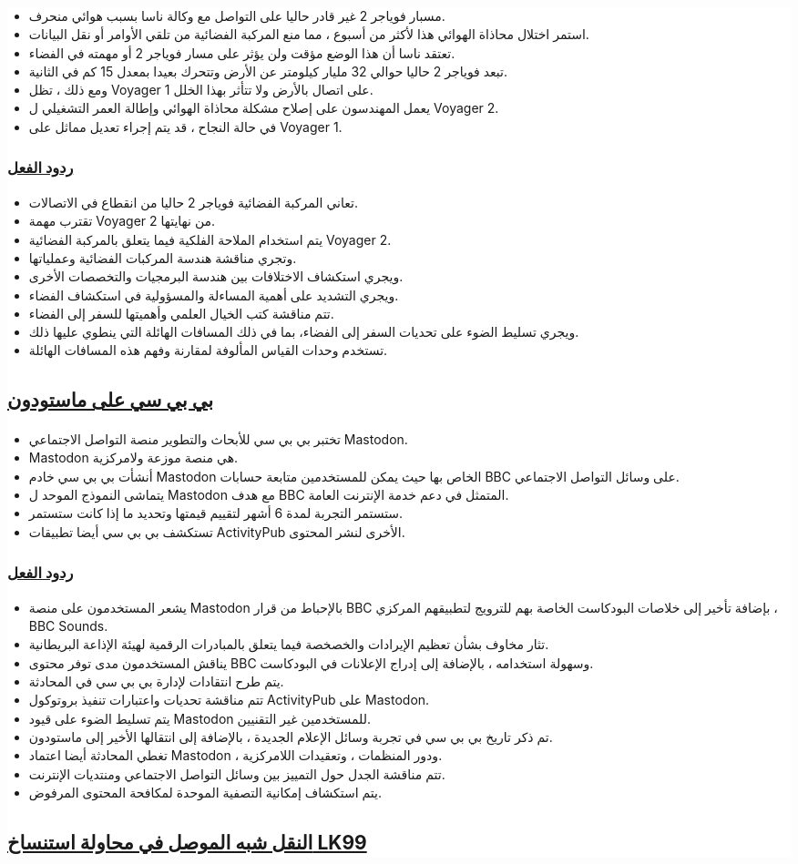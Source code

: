 - مسبار فوياجر 2 غير قادر حاليا على التواصل مع وكالة ناسا بسبب هوائي منحرف.
- استمر اختلال محاذاة الهوائي هذا لأكثر من أسبوع ، مما منع المركبة الفضائية من تلقي الأوامر أو نقل البيانات.
- تعتقد ناسا أن هذا الوضع مؤقت ولن يؤثر على مسار فوياجر 2 أو مهمته في الفضاء.
- تبعد فوياجر 2 حاليا حوالي 32 مليار كيلومتر عن الأرض وتتحرك بعيدا بمعدل 15 كم في الثانية.
- ومع ذلك ، تظل Voyager 1 على اتصال بالأرض ولا تتأثر بهذا الخلل.
- يعمل المهندسون على إصلاح مشكلة محاذاة الهوائي وإطالة العمر التشغيلي ل Voyager 2.
- في حالة النجاح ، قد يتم إجراء تعديل مماثل على Voyager 1.

### [ردود الفعل](https://news.ycombinator.com/item?id=36940626)

- تعاني المركبة الفضائية فوياجر 2 حاليا من انقطاع في الاتصالات.
- تقترب مهمة Voyager 2 من نهايتها.
- يتم استخدام الملاحة الفلكية فيما يتعلق بالمركبة الفضائية Voyager 2.
- وتجري مناقشة هندسة المركبات الفضائية وعملياتها.
- ويجري استكشاف الاختلافات بين هندسة البرمجيات والتخصصات الأخرى.
- ويجري التشديد على أهمية المساءلة والمسؤولية في استكشاف الفضاء.
- تتم مناقشة كتب الخيال العلمي وأهميتها للسفر إلى الفضاء.
- ويجري تسليط الضوء على تحديات السفر إلى الفضاء، بما في ذلك المسافات الهائلة التي ينطوي عليها ذلك.
- تستخدم وحدات القياس المألوفة لمقارنة وفهم هذه المسافات الهائلة.

## [بي بي سي على ماستودون](https://www.bbc.co.uk/rd/blog/2023-07-mastodon-distributed-decentralised-fediverse-activitypub)

- تختبر بي بي سي للأبحاث والتطوير منصة التواصل الاجتماعي Mastodon.
- Mastodon هي منصة موزعة ولامركزية.
- أنشأت بي بي سي خادم Mastodon الخاص بها حيث يمكن للمستخدمين متابعة حسابات BBC على وسائل التواصل الاجتماعي.
- يتماشى النموذج الموحد ل Mastodon مع هدف BBC المتمثل في دعم خدمة الإنترنت العامة.
- ستستمر التجربة لمدة 6 أشهر لتقييم قيمتها وتحديد ما إذا كانت ستستمر.
- تستكشف بي بي سي أيضا تطبيقات ActivityPub الأخرى لنشر المحتوى.

### [ردود الفعل](https://news.ycombinator.com/item?id=36943866)

- يشعر المستخدمون على منصة Mastodon بالإحباط من قرار BBC بإضافة تأخير إلى خلاصات البودكاست الخاصة بهم للترويج لتطبيقهم المركزي ، BBC Sounds.
- تثار مخاوف بشأن تعظيم الإيرادات والخصخصة فيما يتعلق بالمبادرات الرقمية لهيئة الإذاعة البريطانية.
- يناقش المستخدمون مدى توفر محتوى BBC وسهولة استخدامه ، بالإضافة إلى إدراج الإعلانات في البودكاست.
- يتم طرح انتقادات لإدارة بي بي سي في المحادثة.
- تتم مناقشة تحديات واعتبارات تنفيذ بروتوكول ActivityPub على Mastodon.
- يتم تسليط الضوء على قيود Mastodon للمستخدمين غير التقنيين.
- تم ذكر تاريخ بي بي سي في تجربة وسائل الإعلام الجديدة ، بالإضافة إلى انتقالها الأخير إلى ماستودون.
- تغطي المحادثة أيضا اعتماد Mastodon ، ودور المنظمات ، وتعقيدات اللامركزية.
- تتم مناقشة الجدل حول التمييز بين وسائل التواصل الاجتماعي ومنتديات الإنترنت.
- يتم استكشاف إمكانية التصفية الموحدة لمكافحة المحتوى المرفوض.

## [النقل شبه الموصل في محاولة استنساخ LK99](https://arxiv.org/abs/2307.16802)
